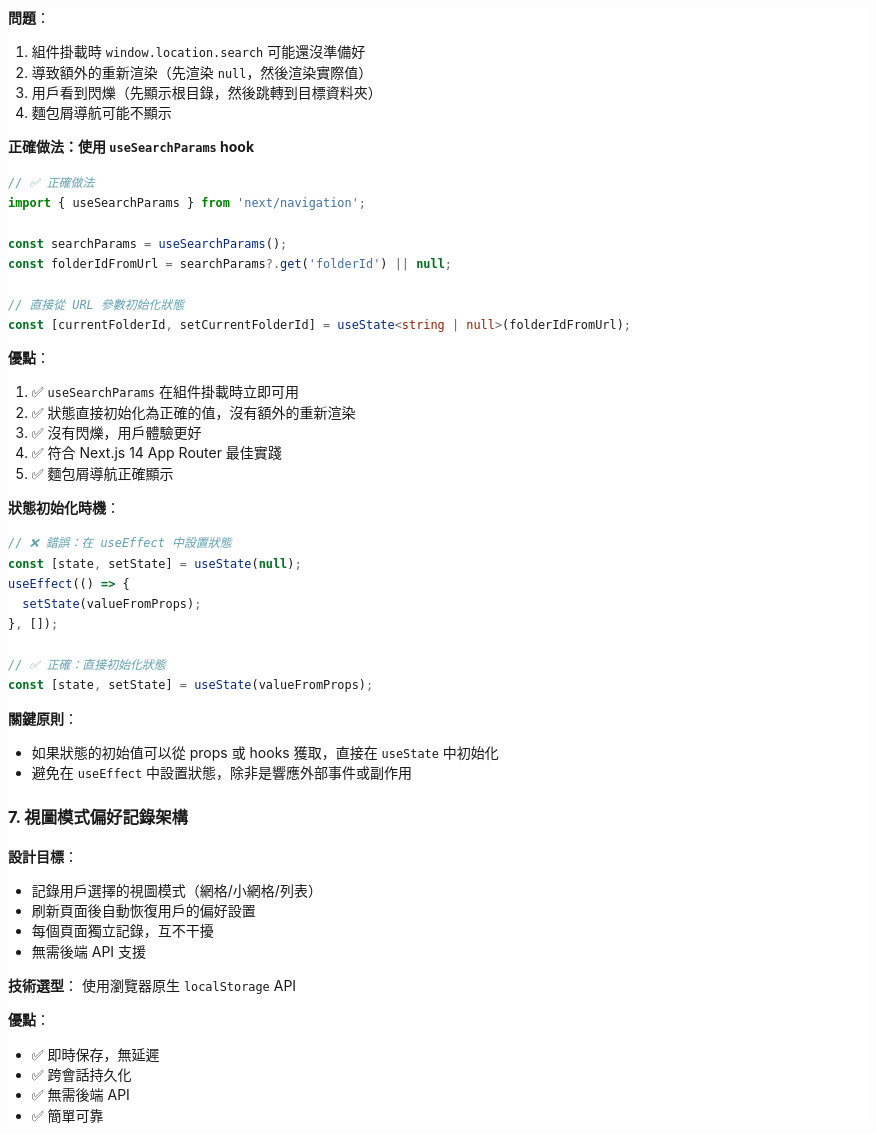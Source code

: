 **問題**：
1. 組件掛載時 `window.location.search` 可能還沒準備好
2. 導致額外的重新渲染（先渲染 `null`，然後渲染實際值）
3. 用戶看到閃爍（先顯示根目錄，然後跳轉到目標資料夾）
4. 麵包屑導航可能不顯示

**正確做法：使用 `useSearchParams` hook**

```typescript
// ✅ 正確做法
import { useSearchParams } from 'next/navigation';

const searchParams = useSearchParams();
const folderIdFromUrl = searchParams?.get('folderId') || null;

// 直接從 URL 參數初始化狀態
const [currentFolderId, setCurrentFolderId] = useState<string | null>(folderIdFromUrl);
```

**優點**：
1. ✅ `useSearchParams` 在組件掛載時立即可用
2. ✅ 狀態直接初始化為正確的值，沒有額外的重新渲染
3. ✅ 沒有閃爍，用戶體驗更好
4. ✅ 符合 Next.js 14 App Router 最佳實踐
5. ✅ 麵包屑導航正確顯示

**狀態初始化時機**：

```typescript
// ❌ 錯誤：在 useEffect 中設置狀態
const [state, setState] = useState(null);
useEffect(() => {
  setState(valueFromProps);
}, []);

// ✅ 正確：直接初始化狀態
const [state, setState] = useState(valueFromProps);
```

**關鍵原則**：
- 如果狀態的初始值可以從 props 或 hooks 獲取，直接在 `useState` 中初始化
- 避免在 `useEffect` 中設置狀態，除非是響應外部事件或副作用

### 7. 視圖模式偏好記錄架構

**設計目標**：
- 記錄用戶選擇的視圖模式（網格/小網格/列表）
- 刷新頁面後自動恢復用戶的偏好設置
- 每個頁面獨立記錄，互不干擾
- 無需後端 API 支援

**技術選型**：
使用瀏覽器原生 `localStorage` API

**優點**：
- ✅ 即時保存，無延遲
- ✅ 跨會話持久化
- ✅ 無需後端 API
- ✅ 簡單可靠
